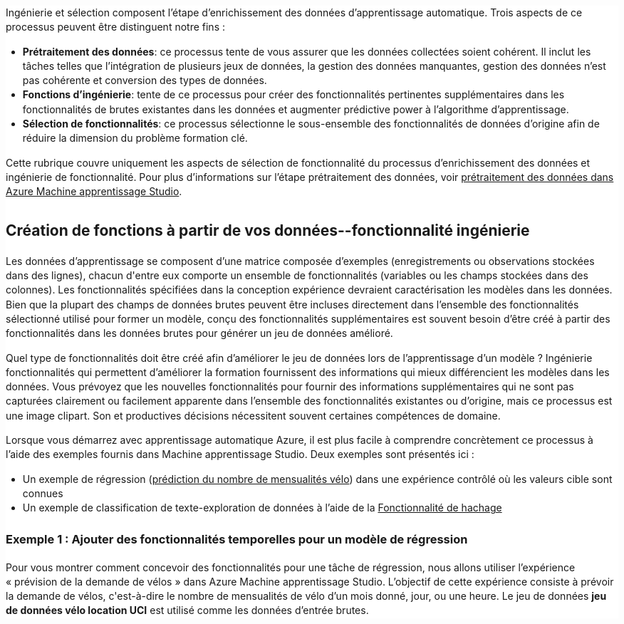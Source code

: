 Ingénierie et sélection composent l’étape d’enrichissement des données d’apprentissage automatique. Trois aspects de ce processus peuvent être distinguent notre fins :

* **Prétraitement des données**: ce processus tente de vous assurer que les données collectées soient cohérent. Il inclut les tâches telles que l’intégration de plusieurs jeux de données, la gestion des données manquantes, gestion des données n’est pas cohérente et conversion des types de données.
* **Fonctions d’ingénierie**: tente de ce processus pour créer des fonctionnalités pertinentes supplémentaires dans les fonctionnalités de brutes existantes dans les données et augmenter prédictive power à l’algorithme d’apprentissage.
* **Sélection de fonctionnalités**: ce processus sélectionne le sous-ensemble des fonctionnalités de données d’origine afin de réduire la dimension du problème formation clé.

Cette rubrique couvre uniquement les aspects de sélection de fonctionnalité du processus d’enrichissement des données et ingénierie de fonctionnalité. Pour plus d’informations sur l’étape prétraitement des données, voir [prétraitement des données dans Azure Machine apprentissage Studio](https://azure.microsoft.com/documentation/videos/preprocessing-data-in-azure-ml-studio/).


## <a name="creating-features-from-your-data--feature-engineering"></a>Création de fonctions à partir de vos données--fonctionnalité ingénierie

Les données d’apprentissage se composent d’une matrice composée d’exemples (enregistrements ou observations stockées dans des lignes), chacun d'entre eux comporte un ensemble de fonctionnalités (variables ou les champs stockées dans des colonnes). Les fonctionnalités spécifiées dans la conception expérience devraient caractérisation les modèles dans les données. Bien que la plupart des champs de données brutes peuvent être incluses directement dans l’ensemble des fonctionnalités sélectionné utilisé pour former un modèle, conçu des fonctionnalités supplémentaires est souvent besoin d’être créé à partir des fonctionnalités dans les données brutes pour générer un jeu de données amélioré.

Quel type de fonctionnalités doit être créé afin d’améliorer le jeu de données lors de l’apprentissage d’un modèle ? Ingénierie fonctionnalités qui permettent d’améliorer la formation fournissent des informations qui mieux différencient les modèles dans les données. Vous prévoyez que les nouvelles fonctionnalités pour fournir des informations supplémentaires qui ne sont pas capturées clairement ou facilement apparente dans l’ensemble des fonctionnalités existantes ou d’origine, mais ce processus est une image clipart. Son et productives décisions nécessitent souvent certaines compétences de domaine.

Lorsque vous démarrez avec apprentissage automatique Azure, il est plus facile à comprendre concrètement ce processus à l’aide des exemples fournis dans Machine apprentissage Studio. Deux exemples sont présentés ici :

* Un exemple de régression ([prédiction du nombre de mensualités vélo](http://gallery.cortanaintelligence.com/Experiment/Regression-Demand-estimation-4)) dans une expérience contrôlé où les valeurs cible sont connues
* Un exemple de classification de texte-exploration de données à l’aide de la [Fonctionnalité de hachage][feature-hashing]

### <a name="example-1-adding-temporal-features-for-a-regression-model"></a>Exemple 1 : Ajouter des fonctionnalités temporelles pour un modèle de régression ###

Pour vous montrer comment concevoir des fonctionnalités pour une tâche de régression, nous allons utiliser l’expérience « prévision de la demande de vélos » dans Azure Machine apprentissage Studio. L’objectif de cette expérience consiste à prévoir la demande de vélos, c'est-à-dire le nombre de mensualités de vélo d’un mois donné, jour, ou une heure. Le jeu de données **jeu de données vélo location UCI** est utilisé comme les données d’entrée brutes.


[execute-r-script]: https://msdn.microsoft.com/library/azure/30806023-392b-42e0-94d6-6b775a6e0fd5/
[feature-hashing]: https://msdn.microsoft.com/library/azure/c9a82660-2d9c-411d-8122-4d9e0b3ce92a/
[filter-based-feature-selection]: https://msdn.microsoft.com/library/azure/918b356b-045c-412b-aa12-94a1d2dad90f/
[fisher-linear-discriminant-analysis]: https://msdn.microsoft.com/library/azure/dcaab0b2-59ca-4bec-bb66-79fd23540080/